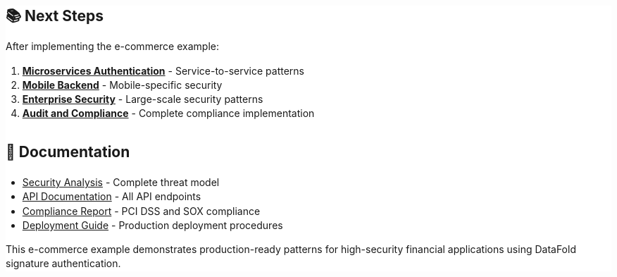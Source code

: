 ## 📚 Next Steps

After implementing the e-commerce example:

1. **[Microservices Authentication](../microservices-auth/)** - Service-to-service patterns
2. **[Mobile Backend](../mobile-backend/)** - Mobile-specific security
3. **[Enterprise Security](../enterprise-security/)** - Large-scale security patterns
4. **[Audit and Compliance](../audit-compliance/)** - Complete compliance implementation

## 📄 Documentation

- [Security Analysis](docs/security-analysis.md) - Complete threat model
- [API Documentation](docs/api-documentation.md) - All API endpoints
- [Compliance Report](docs/compliance-report.md) - PCI DSS and SOX compliance
- [Deployment Guide](docs/deployment-guide.md) - Production deployment procedures

This e-commerce example demonstrates production-ready patterns for high-security financial applications using DataFold signature authentication.